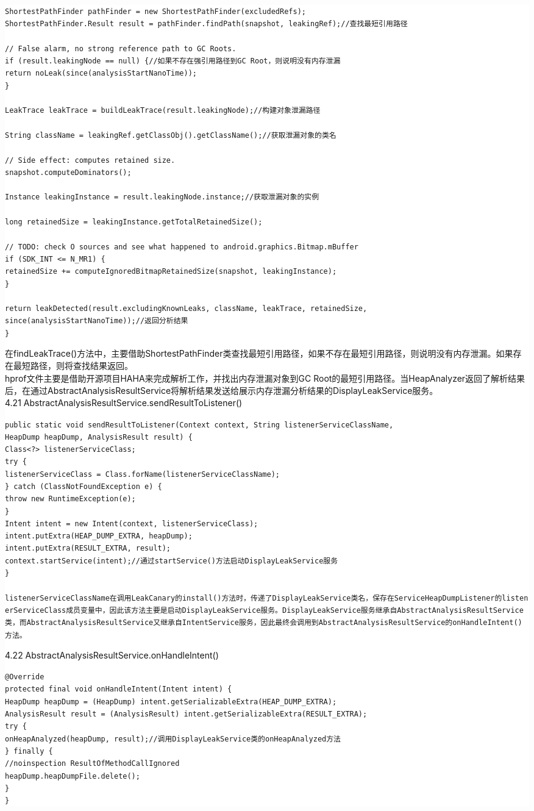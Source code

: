     ShortestPathFinder pathFinder = new ShortestPathFinder(excludedRefs);
    ShortestPathFinder.Result result = pathFinder.findPath(snapshot, leakingRef);//查找最短引用路径

    // False alarm, no strong reference path to GC Roots.
    if (result.leakingNode == null) {//如果不存在强引用路径到GC Root，则说明没有内存泄漏
    return noLeak(since(analysisStartNanoTime));
    }

    LeakTrace leakTrace = buildLeakTrace(result.leakingNode);//构建对象泄漏路径

    String className = leakingRef.getClassObj().getClassName();//获取泄漏对象的类名

    // Side effect: computes retained size.
    snapshot.computeDominators();

    Instance leakingInstance = result.leakingNode.instance;//获取泄漏对象的实例

    long retainedSize = leakingInstance.getTotalRetainedSize();

    // TODO: check O sources and see what happened to android.graphics.Bitmap.mBuffer
    if (SDK_INT <= N_MR1) {
    retainedSize += computeIgnoredBitmapRetainedSize(snapshot, leakingInstance);
    }

    return leakDetected(result.excludingKnownLeaks, className, leakTrace, retainedSize,
    since(analysisStartNanoTime));//返回分析结果
    }

在findLeakTrace()方法中，主要借助ShortestPathFinder类查找最短引用路径，如果不存在最短引用路径，则说明没有内存泄漏。如果存在最短路径，则将查找结果返回。</br>
hprof文件主要是借助开源项目HAHA来完成解析工作，并找出内存泄漏对象到GC Root的最短引用路径。当HeapAnalyzer返回了解析结果后，在通过AbstractAnalysisResultService将解析结果发送给展示内存泄漏分析结果的DisplayLeakService服务。</br>
4.21 AbstractAnalysisResultService.sendResultToListener()

    public static void sendResultToListener(Context context, String listenerServiceClassName,
    HeapDump heapDump, AnalysisResult result) {
    Class<?> listenerServiceClass;
    try {
    listenerServiceClass = Class.forName(listenerServiceClassName);
    } catch (ClassNotFoundException e) {
    throw new RuntimeException(e);
    }
    Intent intent = new Intent(context, listenerServiceClass);
    intent.putExtra(HEAP_DUMP_EXTRA, heapDump);
    intent.putExtra(RESULT_EXTRA, result);
    context.startService(intent);//通过startService()方法启动DisplayLeakService服务
    }

    listenerServiceClassName在调用LeakCanary的install()方法时，传递了DisplayLeakService类名，保存在ServiceHeapDumpListener的listenerServiceClass成员变量中，因此该方法主要是启动DisplayLeakService服务。DisplayLeakService服务继承自AbstractAnalysisResultService类，而AbstractAnalysisResultService又继承自IntentService服务，因此最终会调用到AbstractAnalysisResultService的onHandleIntent()方法。
4.22 AbstractAnalysisResultService.onHandleIntent()

    @Override 
    protected final void onHandleIntent(Intent intent) {
    HeapDump heapDump = (HeapDump) intent.getSerializableExtra(HEAP_DUMP_EXTRA);
    AnalysisResult result = (AnalysisResult) intent.getSerializableExtra(RESULT_EXTRA);
    try {
    onHeapAnalyzed(heapDump, result);//调用DisplayLeakService类的onHeapAnalyzed方法
    } finally {
    //noinspection ResultOfMethodCallIgnored
    heapDump.heapDumpFile.delete();
    }
    }
